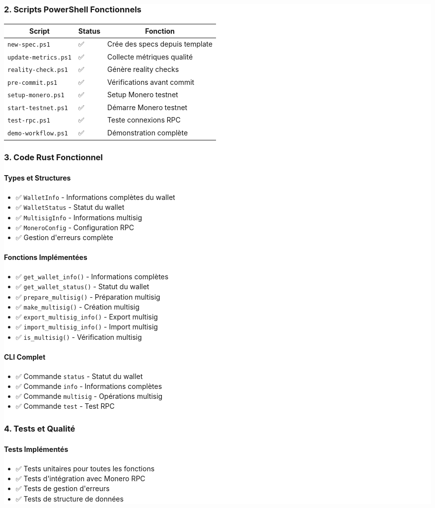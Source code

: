 ### 2. Scripts PowerShell Fonctionnels

| Script | Status | Fonction |
|--------|--------|----------|
| `new-spec.ps1` | ✅ | Crée des specs depuis template |
| `update-metrics.ps1` | ✅ | Collecte métriques qualité |
| `reality-check.ps1` | ✅ | Génère reality checks |
| `pre-commit.ps1` | ✅ | Vérifications avant commit |
| `setup-monero.ps1` | ✅ | Setup Monero testnet |
| `start-testnet.ps1` | ✅ | Démarre Monero testnet |
| `test-rpc.ps1` | ✅ | Teste connexions RPC |
| `demo-workflow.ps1` | ✅ | Démonstration complète |

### 3. Code Rust Fonctionnel

#### Types et Structures
- ✅ `WalletInfo` - Informations complètes du wallet
- ✅ `WalletStatus` - Statut du wallet
- ✅ `MultisigInfo` - Informations multisig
- ✅ `MoneroConfig` - Configuration RPC
- ✅ Gestion d'erreurs complète

#### Fonctions Implémentées
- ✅ `get_wallet_info()` - Informations complètes
- ✅ `get_wallet_status()` - Statut du wallet
- ✅ `prepare_multisig()` - Préparation multisig
- ✅ `make_multisig()` - Création multisig
- ✅ `export_multisig_info()` - Export multisig
- ✅ `import_multisig_info()` - Import multisig
- ✅ `is_multisig()` - Vérification multisig

#### CLI Complet
- ✅ Commande `status` - Statut du wallet
- ✅ Commande `info` - Informations complètes
- ✅ Commande `multisig` - Opérations multisig
- ✅ Commande `test` - Test RPC

### 4. Tests et Qualité

#### Tests Implémentés
- ✅ Tests unitaires pour toutes les fonctions
- ✅ Tests d'intégration avec Monero RPC
- ✅ Tests de gestion d'erreurs
- ✅ Tests de structure de données
